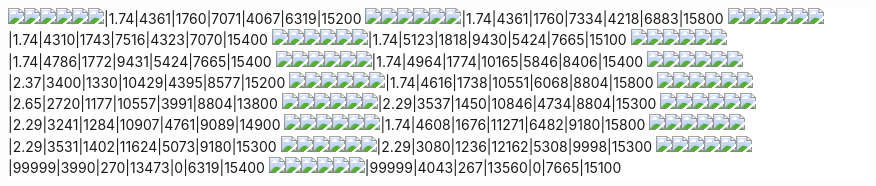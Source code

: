 ![](/item/3072.png)![](/item/3033.png)![](/item/3156.png)![](/item/8001.png)![](/item/3031.png)![](/item/1001.png)|1.74|4361|1760|7071|4067|6319|15200
![](/item/3072.png)![](/item/3033.png)![](/item/3161.png)![](/item/8001.png)![](/item/3031.png)![](/item/1001.png)|1.74|4361|1760|7334|4218|6883|15800
![](/item/3072.png)![](/item/3033.png)![](/item/3181.png)![](/item/8001.png)![](/item/3031.png)![](/item/1001.png)|1.74|4310|1743|7516|4323|7070|15400
![](/item/3026.png)![](/item/8001.png)![](/item/3142.png)![](/item/3033.png)![](/item/6695.png)![](/item/1053.png)|1.74|5123|1818|9430|5424|7665|15100
![](/item/3026.png)![](/item/8001.png)![](/item/3142.png)![](/item/3033.png)![](/item/3508.png)![](/item/1053.png)|1.74|4786|1772|9431|5424|7665|15400
![](/item/3026.png)![](/item/8001.png)![](/item/3142.png)![](/item/3033.png)![](/item/3814.png)![](/item/1053.png)|1.74|4964|1774|10165|5846|8406|15400
![](/item/3026.png)![](/item/8001.png)![](/item/3181.png)![](/item/3033.png)![](/item/3074.png)![](/item/1001.png)|2.37|3400|1330|10429|4395|8577|15200
![](/item/3026.png)![](/item/8001.png)![](/item/3142.png)![](/item/3033.png)![](/item/3748.png)![](/item/1053.png)|1.74|4616|1738|10551|6068|8804|15800
![](/item/3026.png)![](/item/3033.png)![](/item/3006.png)![](/item/3748.png)![](/item/8001.png)![](/item/1053.png)|2.65|2720|1177|10557|3991|8804|13800
![](/item/3026.png)![](/item/8001.png)![](/item/3072.png)![](/item/3033.png)![](/item/3748.png)![](/item/1001.png)|2.29|3537|1450|10846|4734|8804|15300
![](/item/3026.png)![](/item/8001.png)![](/item/3814.png)![](/item/3033.png)![](/item/6630.png)![](/item/1001.png)|2.29|3241|1284|10907|4761|9089|14900
![](/item/3026.png)![](/item/8001.png)![](/item/3142.png)![](/item/3033.png)![](/item/6333.png)![](/item/1053.png)|1.74|4608|1676|11271|6482|9180|15800
![](/item/3026.png)![](/item/8001.png)![](/item/3072.png)![](/item/3033.png)![](/item/6333.png)![](/item/1001.png)|2.29|3531|1402|11624|5073|9180|15300
![](/item/8001.png)![](/item/6333.png)![](/item/3026.png)![](/item/3033.png)![](/item/6630.png)![](/item/1001.png)|2.29|3080|1236|12162|5308|9998|15300
![](/item/3072.png)![](/item/3033.png)![](/item/3153.png)![](/item/8001.png)![](/item/6691.png)![](/item/1001.png)|99999|3990|270|13473|0|6319|15400
![](/item/3026.png)![](/item/8001.png)![](/item/3072.png)![](/item/3033.png)![](/item/6691.png)![](/item/1001.png)|99999|4043|267|13560|0|7665|15100













































